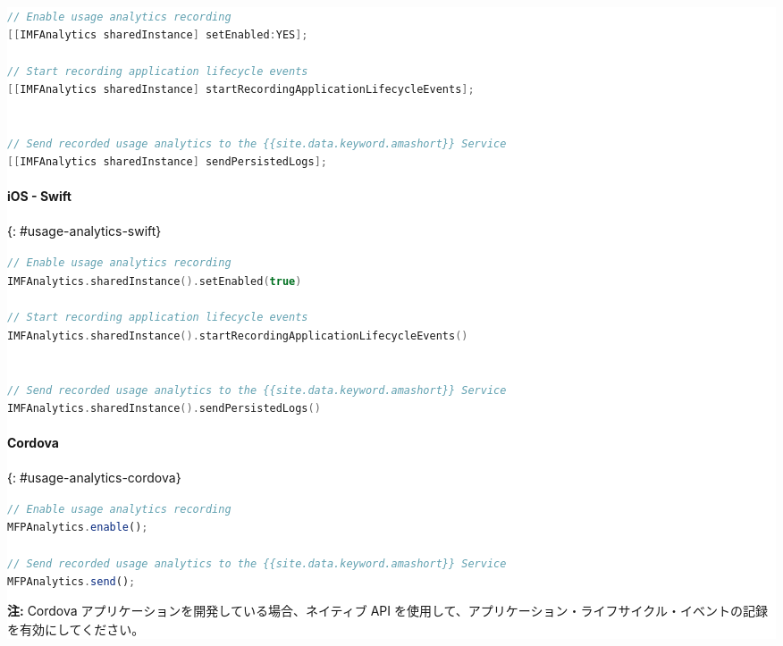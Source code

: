 ```Objective-C
// Enable usage analytics recording
[[IMFAnalytics sharedInstance] setEnabled:YES];

// Start recording application lifecycle events
[[IMFAnalytics sharedInstance] startRecordingApplicationLifecycleEvents];


// Send recorded usage analytics to the {{site.data.keyword.amashort}} Service
[[IMFAnalytics sharedInstance] sendPersistedLogs];
```

#### iOS - Swift
{: #usage-analytics-swift}

```Swift
// Enable usage analytics recording
IMFAnalytics.sharedInstance().setEnabled(true)

// Start recording application lifecycle events
IMFAnalytics.sharedInstance().startRecordingApplicationLifecycleEvents()


// Send recorded usage analytics to the {{site.data.keyword.amashort}} Service
IMFAnalytics.sharedInstance().sendPersistedLogs()
```

#### Cordova
{: #usage-analytics-cordova}

```JavaScript
// Enable usage analytics recording
MFPAnalytics.enable();

// Send recorded usage analytics to the {{site.data.keyword.amashort}} Service
MFPAnalytics.send();
```
**注:** Cordova アプリケーションを開発している場合、ネイティブ API を使用して、アプリケーション・ライフサイクル・イベントの記録を有効にしてください。
